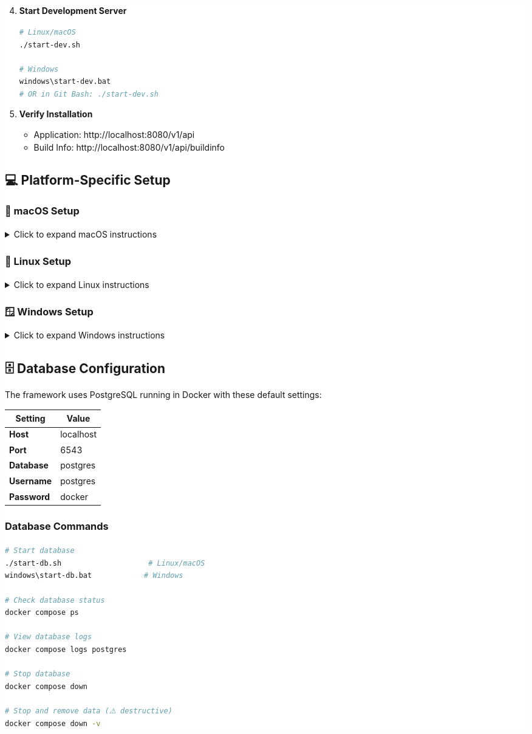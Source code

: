 4. **Start Development Server**
   ```bash
   # Linux/macOS
   ./start-dev.sh
   
   # Windows
   windows\start-dev.bat
   # OR in Git Bash: ./start-dev.sh
   ```

5. **Verify Installation**
   - Application: http://localhost:8080/v1/api
   - Build Info: http://localhost:8080/v1/api/buildinfo

## 💻 Platform-Specific Setup

### 🍎 macOS Setup

<details><summary>Click to expand macOS instructions</summary></details>

### 🐧 Linux Setup

<details><summary>Click to expand Linux instructions</summary></details>

### 🪟 Windows Setup

<details><summary>Click to expand Windows instructions</summary></details>

## 🗄️ Database Configuration

The framework uses PostgreSQL running in Docker with these default settings:

| Setting | Value |
|---------|-------|
| **Host** | localhost |
| **Port** | 6543 |
| **Database** | postgres |
| **Username** | postgres |
| **Password** | docker |

### Database Commands

```bash
# Start database
./start-db.sh                    # Linux/macOS
windows\start-db.bat            # Windows

# Check database status
docker compose ps

# View database logs
docker compose logs postgres

# Stop database
docker compose down

# Stop and remove data (⚠️ destructive)
docker compose down -v
```
